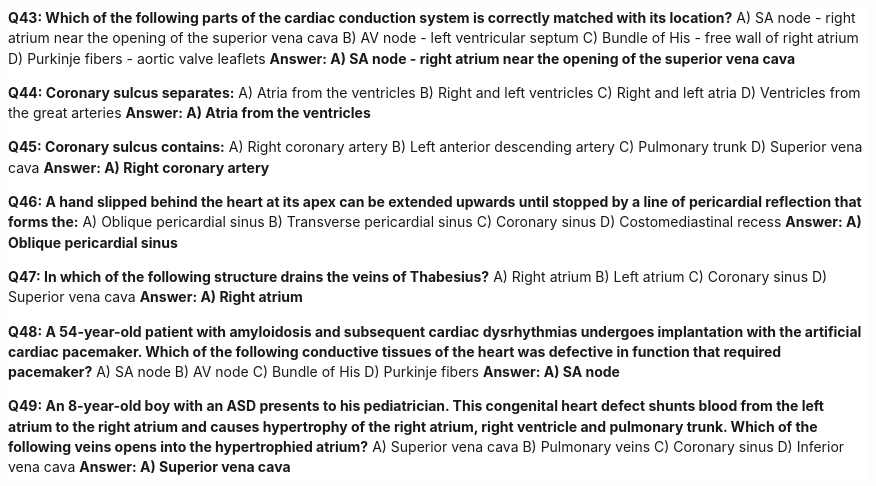 **Q43: Which of the following parts of the cardiac conduction system is correctly matched with its location?**
A) SA node - right atrium near the opening of the superior vena cava
B) AV node - left ventricular septum
C) Bundle of His - free wall of right atrium
D) Purkinje fibers - aortic valve leaflets
**Answer: A) SA node - right atrium near the opening of the superior vena cava**

**Q44: Coronary sulcus separates:**
A) Atria from the ventricles
B) Right and left ventricles
C) Right and left atria
D) Ventricles from the great arteries
**Answer: A) Atria from the ventricles**

**Q45: Coronary sulcus contains:**
A) Right coronary artery
B) Left anterior descending artery
C) Pulmonary trunk
D) Superior vena cava
**Answer: A) Right coronary artery**

**Q46: A hand slipped behind the heart at its apex can be extended upwards until stopped by a line of pericardial reflection that forms the:**
A) Oblique pericardial sinus
B) Transverse pericardial sinus
C) Coronary sinus
D) Costomediastinal recess
**Answer: A) Oblique pericardial sinus**

**Q47: In which of the following structure drains the veins of Thabesius?**
A) Right atrium
B) Left atrium
C) Coronary sinus
D) Superior vena cava
**Answer: A) Right atrium**

**Q48: A 54-year-old patient with amyloidosis and subsequent cardiac dysrhythmias undergoes implantation with the artificial cardiac pacemaker. Which of the following conductive tissues of the heart was defective in function that required pacemaker?**
A) SA node
B) AV node
C) Bundle of His
D) Purkinje fibers
**Answer: A) SA node**

**Q49: An 8-year-old boy with an ASD presents to his pediatrician. This congenital heart defect shunts blood from the left atrium to the right atrium and causes hypertrophy of the right atrium, right ventricle and pulmonary trunk. Which of the following veins opens into the hypertrophied atrium?**
A) Superior vena cava
B) Pulmonary veins
C) Coronary sinus
D) Inferior vena cava
**Answer: A) Superior vena cava**
